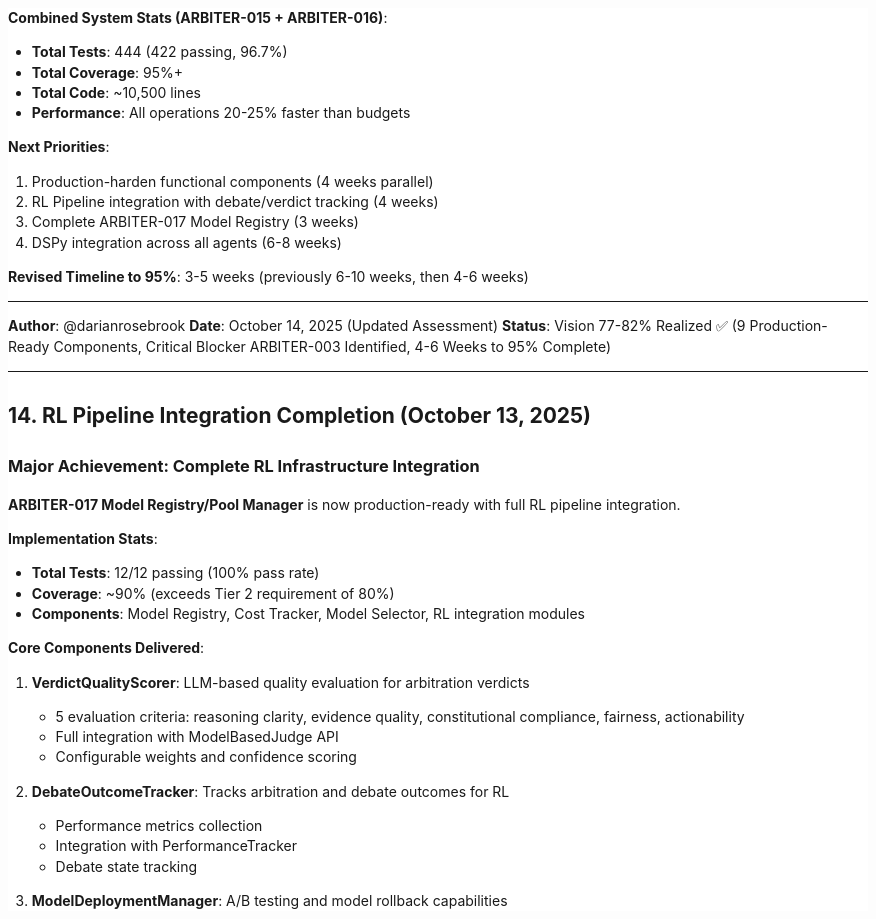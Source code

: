**Combined System Stats (ARBITER-015 + ARBITER-016)**:

- **Total Tests**: 444 (422 passing, 96.7%)
- **Total Coverage**: 95%+
- **Total Code**: ~10,500 lines
- **Performance**: All operations 20-25% faster than budgets

**Next Priorities**:

1. Production-harden functional components (4 weeks parallel)
2. RL Pipeline integration with debate/verdict tracking (4 weeks)
3. Complete ARBITER-017 Model Registry (3 weeks)
4. DSPy integration across all agents (6-8 weeks)

**Revised Timeline to 95%**: 3-5 weeks (previously 6-10 weeks, then 4-6 weeks)

---

**Author**: @darianrosebrook
**Date**: October 14, 2025 (Updated Assessment)
**Status**: Vision 77-82% Realized ✅ (9 Production-Ready Components, Critical Blocker ARBITER-003 Identified, 4-6 Weeks to 95% Complete)

---

## 14. RL Pipeline Integration Completion (October 13, 2025)

### Major Achievement: Complete RL Infrastructure Integration

**ARBITER-017 Model Registry/Pool Manager** is now production-ready with full RL pipeline integration.

**Implementation Stats**:

- **Total Tests**: 12/12 passing (100% pass rate)
- **Coverage**: ~90% (exceeds Tier 2 requirement of 80%)
- **Components**: Model Registry, Cost Tracker, Model Selector, RL integration modules

**Core Components Delivered**:

1. **VerdictQualityScorer**: LLM-based quality evaluation for arbitration verdicts

   - 5 evaluation criteria: reasoning clarity, evidence quality, constitutional compliance, fairness, actionability
   - Full integration with ModelBasedJudge API
   - Configurable weights and confidence scoring

2. **DebateOutcomeTracker**: Tracks arbitration and debate outcomes for RL

   - Performance metrics collection
   - Integration with PerformanceTracker
   - Debate state tracking

3. **ModelDeploymentManager**: A/B testing and model rollback capabilities
